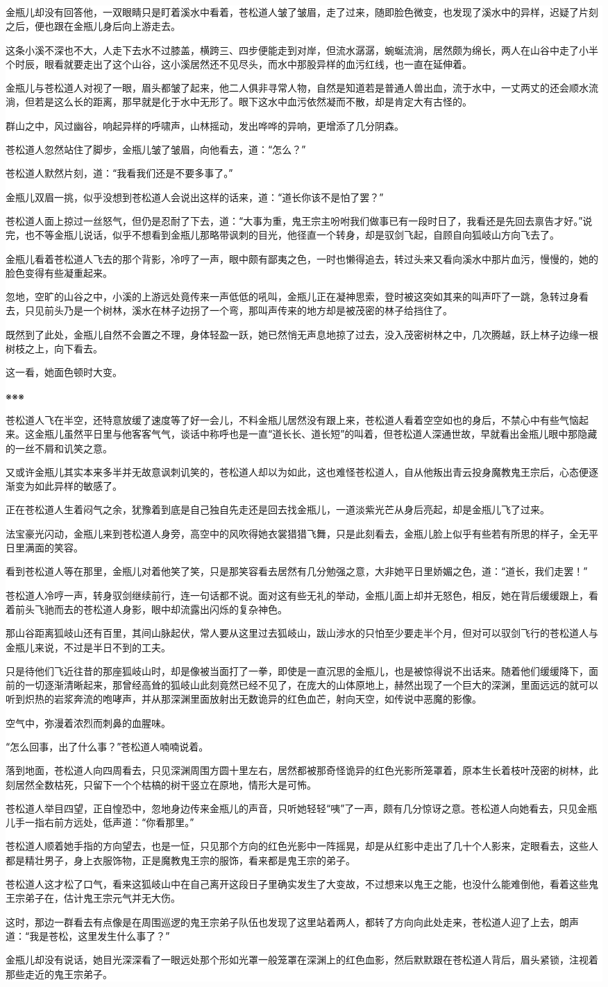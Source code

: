 金瓶儿却没有回答他，一双眼睛只是盯着溪水中看着，苍松道人皱了皱眉，走了过来，随即脸色微变，也发现了溪水中的异样，迟疑了片刻之后，便也跟在金瓶儿身后向上游走去。

这条小溪不深也不大，人走下去水不过膝盖，横跨三、四步便能走到对岸，但流水潺潺，蜿蜒流淌，居然颇为绵长，两人在山谷中走了小半个时辰，眼看就要走出了这个山谷，这小溪居然还不见尽头，而水中那股异样的血污红线，也一直在延伸着。

金瓶儿与苍松道人对视了一眼，眉头都皱了起来，他二人俱非寻常人物，自然是知道若是普通人兽出血，流于水中，一丈两丈的还会顺水流淌，但若是这么长的距离，那早就是化于水中无形了。眼下这水中血污依然凝而不散，却是肯定大有古怪的。

群山之中，风过幽谷，响起异样的呼啸声，山林摇动，发出哗哗的异响，更增添了几分阴森。

苍松道人忽然站住了脚步，金瓶儿皱了皱眉，向他看去，道：“怎么？”

苍松道人默然片刻，道：“我看我们还是不要多事了。”

金瓶儿双眉一挑，似乎没想到苍松道人会说出这样的话来，道：“道长你该不是怕了罢？”

苍松道人面上掠过一丝怒气，但仍是忍耐了下去，道：“大事为重，鬼王宗主吩咐我们做事已有一段时日了，我看还是先回去禀告才好。”说完，也不等金瓶儿说话，似乎不想看到金瓶儿那略带讽刺的目光，他径直一个转身，却是驭剑飞起，自顾自向狐岐山方向飞去了。

金瓶儿看着苍松道人飞去的那个背影，冷哼了一声，眼中颇有鄙夷之色，一时也懒得追去，转过头来又看向溪水中那片血污，慢慢的，她的脸色变得有些凝重起来。

忽地，空旷的山谷之中，小溪的上游远处竟传来一声低低的吼叫，金瓶儿正在凝神思索，登时被这突如其来的叫声吓了一跳，急转过身看去，只见前头乃是一个树林，溪水在林子边拐了一个弯，那叫声传来的地方却是被茂密的林子给挡住了。

既然到了此处，金瓶儿自然不会置之不理，身体轻盈一跃，她已然悄无声息地掠了过去，没入茂密树林之中，几次腾越，跃上林子边缘一根树枝之上，向下看去。

这一看，她面色顿时大变。

※※※

苍松道人飞在半空，还特意放缓了速度等了好一会儿，不料金瓶儿居然没有跟上来，苍松道人看着空空如也的身后，不禁心中有些气恼起来。这金瓶儿虽然平日里与他客客气气，谈话中称呼也是一直“道长长、道长短”的叫着，但苍松道人深通世故，早就看出金瓶儿眼中那隐藏的一丝不屑和讥笑之意。

又或许金瓶儿其实本来多半并无故意讽刺讥笑的，苍松道人却以为如此，这也难怪苍松道人，自从他叛出青云投身魔教鬼王宗后，心态便逐渐变为如此异样的敏感了。

正在苍松道人生着闷气之余，犹豫着到底是自己独自先走还是回去找金瓶儿，一道淡紫光芒从身后亮起，却是金瓶儿飞了过来。

法宝豪光闪动，金瓶儿来到苍松道人身旁，高空中的风吹得她衣裳猎猎飞舞，只是此刻看去，金瓶儿脸上似乎有些若有所思的样子，全无平日里满面的笑容。

看到苍松道人等在那里，金瓶儿对着他笑了笑，只是那笑容看去居然有几分勉强之意，大非她平日里娇媚之色，道：“道长，我们走罢！”

苍松道人冷哼一声，转身驭剑继续前行，连一句话都不说。面对这有些无礼的举动，金瓶儿面上却并无怒色，相反，她在背后缓缓跟上，看着前头飞驰而去的苍松道人身影，眼中却流露出闪烁的复杂神色。

那山谷距离狐岐山还有百里，其间山脉起伏，常人要从这里过去狐岐山，跋山涉水的只怕至少要走半个月，但对可以驭剑飞行的苍松道人与金瓶儿来说，不过是半日不到的工夫。

只是待他们飞近往昔的那座狐岐山时，却是像被当面打了一拳，即使是一直沉思的金瓶儿，也是被惊得说不出话来。随着他们缓缓降下，面前的一切逐渐清晰起来，那曾经高耸的狐岐山此刻竟然已经不见了，在庞大的山体原地上，赫然出现了一个巨大的深渊，里面远远的就可以听到炽热的岩浆奔流的咆哮声，并从那深渊里面放射出无数诡异的红色血芒，射向天空，如传说中恶魔的影像。

空气中，弥漫着浓烈而刺鼻的血腥味。

“怎么回事，出了什么事？”苍松道人喃喃说着。

落到地面，苍松道人向四周看去，只见深渊周围方圆十里左右，居然都被那奇怪诡异的红色光影所笼罩着，原本生长着枝叶茂密的树林，此刻居然全数枯死，只留下一个个枯槁的树干竖立在原地，情形大是可怖。

苍松道人举目四望，正自惶恐中，忽地身边传来金瓶儿的声音，只听她轻轻“咦”了一声，颇有几分惊讶之意。苍松道人向她看去，只见金瓶儿手一指右前方远处，低声道：“你看那里。”

苍松道人顺着她手指的方向望去，也是一怔，只见那个方向的红色光影中一阵摇晃，却是从红影中走出了几十个人影来，定眼看去，这些人都是精壮男子，身上衣服饰物，正是魔教鬼王宗的服饰，看来都是鬼王宗的弟子。

苍松道人这才松了口气，看来这狐岐山中在自己离开这段日子里确实发生了大变故，不过想来以鬼王之能，也没什么能难倒他，看着这些鬼王宗弟子在，估计鬼王宗元气并无大伤。

这时，那边一群看去有点像是在周围巡逻的鬼王宗弟子队伍也发现了这里站着两人，都转了方向向此处走来，苍松道人迎了上去，朗声道：“我是苍松，这里发生什么事了？”

金瓶儿却没有说话，她目光深深看了一眼远处那个形如光罩一般笼罩在深渊上的红色血影，然后默默跟在苍松道人背后，眉头紧锁，注视着那些走近的鬼王宗弟子。
